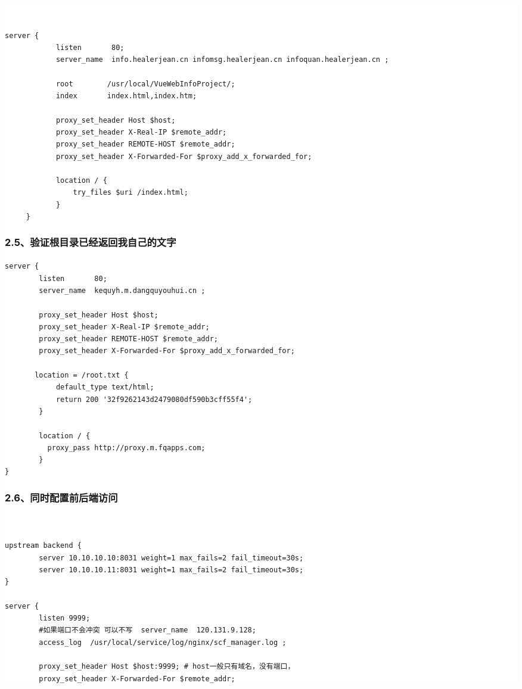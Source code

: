 ```


server {
            listen       80;
            server_name  info.healerjean.cn infomsg.healerjean.cn infoquan.healerjean.cn ;

            root        /usr/local/VueWebInfoProject/;
            index       index.html,index.htm;

            proxy_set_header Host $host;
            proxy_set_header X-Real-IP $remote_addr;
            proxy_set_header REMOTE-HOST $remote_addr;
            proxy_set_header X-Forwarded-For $proxy_add_x_forwarded_for;
         
            location / {
                try_files $uri /index.html;
            }
     }

```

### 2.5、验证根目录已经返回我自己的文字


```
server {
        listen       80;
        server_name  kequyh.m.dangquyouhui.cn ;

        proxy_set_header Host $host;
        proxy_set_header X-Real-IP $remote_addr;
        proxy_set_header REMOTE-HOST $remote_addr;
        proxy_set_header X-Forwarded-For $proxy_add_x_forwarded_for;

       location = /root.txt {
            default_type text/html;
            return 200 '32f9262143d2479080df590b3cff55f4';  
        }

        location / {
          proxy_pass http://proxy.m.fqapps.com;
        }
}

```


### 2.6、同时配置前后端访问


```


upstream backend {
        server 10.10.10.10:8031 weight=1 max_fails=2 fail_timeout=30s; 
        server 10.10.10.11:8031 weight=1 max_fails=2 fail_timeout=30s; 
}

server {
        listen 9999;
	    #如果端口不会冲突 可以不写  server_name  120.131.9.128; 
        access_log  /usr/local/service/log/nginx/scf_manager.log ;

        proxy_set_header Host $host:9999; # host一般只有域名，没有端口，
        proxy_set_header X-Forwarded-For $remote_addr;
```